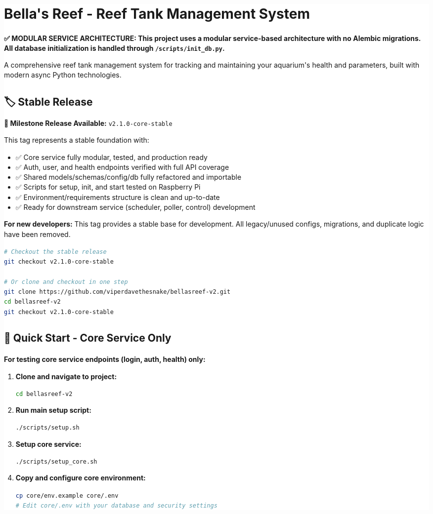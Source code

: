 # Bella's Reef - Reef Tank Management System

**✅ MODULAR SERVICE ARCHITECTURE: This project uses a modular service-based architecture with no Alembic migrations. All database initialization is handled through `/scripts/init_db.py`.**

A comprehensive reef tank management system for tracking and maintaining your aquarium's health and parameters, built with modern async Python technologies.

## 🏷️ Stable Release

**🎉 Milestone Release Available:** `v2.1.0-core-stable`

This tag represents a stable foundation with:
- ✅ Core service fully modular, tested, and production ready
- ✅ Auth, user, and health endpoints verified with full API coverage
- ✅ Shared models/schemas/config/db fully refactored and importable
- ✅ Scripts for setup, init, and start tested on Raspberry Pi
- ✅ Environment/requirements structure is clean and up-to-date
- ✅ Ready for downstream service (scheduler, poller, control) development

**For new developers:** This tag provides a stable base for development. All legacy/unused configs, migrations, and duplicate logic have been removed.

```bash
# Checkout the stable release
git checkout v2.1.0-core-stable

# Or clone and checkout in one step
git clone https://github.com/viperdavethesnake/bellasreef-v2.git
cd bellasreef-v2
git checkout v2.1.0-core-stable
```

## 🚀 Quick Start - Core Service Only

**For testing core service endpoints (login, auth, health) only:**

1. **Clone and navigate to project:**
   ```bash
   cd bellasreef-v2
   ```

2. **Run main setup script:**
   ```bash
   ./scripts/setup.sh
   ```

3. **Setup core service:**
   ```bash
   ./scripts/setup_core.sh
   ```

4. **Copy and configure core environment:**
   ```bash
   cp core/env.example core/.env
   # Edit core/.env with your database and security settings
   ```
